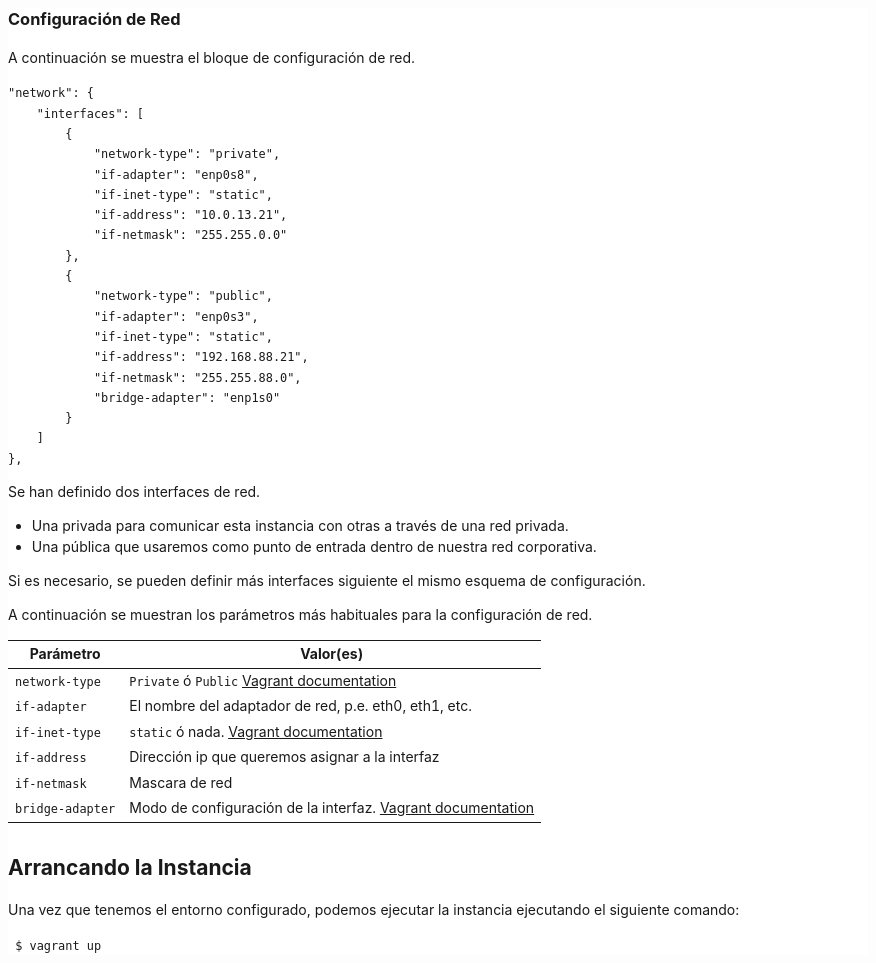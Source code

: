 ### Configuración de Red

A continuación se muestra el bloque de configuración de red.

```
"network": {
	"interfaces": [
		{
			"network-type": "private",
			"if-adapter": "enp0s8",
			"if-inet-type": "static",
			"if-address": "10.0.13.21",
			"if-netmask": "255.255.0.0"
		},
		{
			"network-type": "public",
			"if-adapter": "enp0s3",
			"if-inet-type": "static",
			"if-address": "192.168.88.21",
			"if-netmask": "255.255.88.0",
			"bridge-adapter": "enp1s0"
		}
	]
},
```

Se han definido dos interfaces de red.

 * Una privada para comunicar esta instancia con otras a través de una red privada.
 * Una pública que usaremos como punto de entrada dentro de nuestra red corporativa.

Si es necesario, se pueden definir más interfaces siguiente el mismo esquema de configuración.

A continuación se muestran los parámetros más habituales para la configuración de red.

| Parámetro             |  Valor(es)                                                        |
| --------------------- | ----------------------------------------------------------------- |
| `network-type`        | `Private` ó `Public` [Vagrant documentation](https://www.vagrantup.com/docs/getting-started/networking.html) |
| `if-adapter`          | El nombre del adaptador de red, p.e. eth0, eth1, etc.    |
| `if-inet-type`        | `static` ó nada. [Vagrant documentation](https://www.vagrantup.com/docs/getting-started/networking.html) |
| `if-address`          | Dirección ip que queremos asignar a la interfaz                   |
| `if-netmask`          | Mascara de red                                                    |
| `bridge-adapter`      | Modo de configuración de la interfaz. [Vagrant documentation](https://www.vagrantup.com/docs/networking/public_network.html)    |

## Arrancando la Instancia

Una vez que tenemos el entorno configurado, podemos ejecutar la instancia ejecutando el siguiente comando:

```
 $ vagrant up
```
